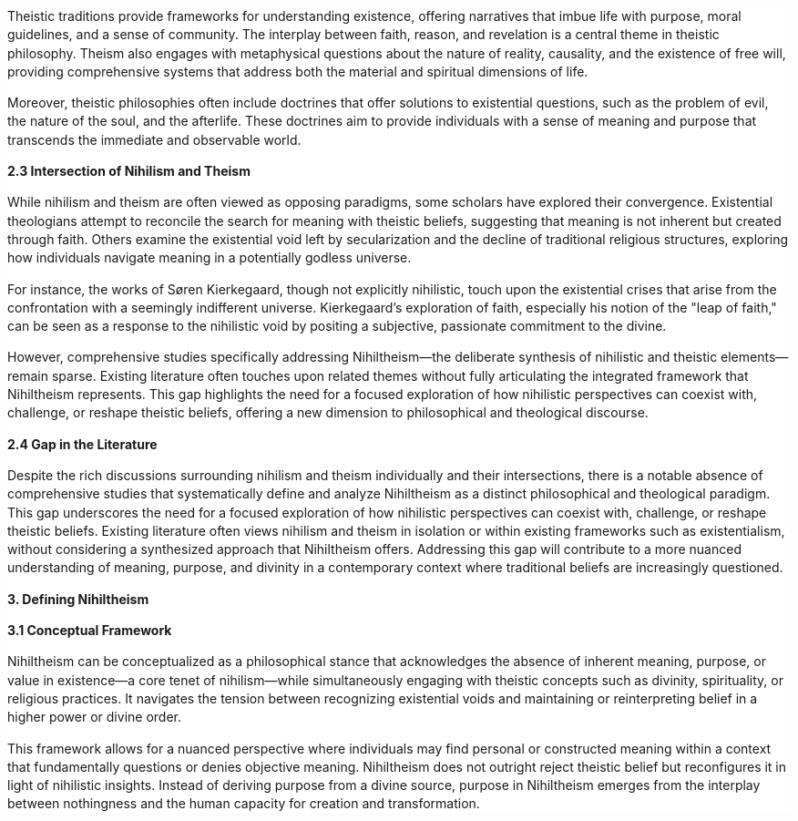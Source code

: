Theistic traditions provide frameworks for understanding existence, offering narratives that imbue life with purpose, moral guidelines, and a sense of community. The interplay between faith, reason, and revelation is a central theme in theistic philosophy. Theism also engages with metaphysical questions about the nature of reality, causality, and the existence of free will, providing comprehensive systems that address both the material and spiritual dimensions of life.

Moreover, theistic philosophies often include doctrines that offer solutions to existential questions, such as the problem of evil, the nature of the soul, and the afterlife. These doctrines aim to provide individuals with a sense of meaning and purpose that transcends the immediate and observable world.

**2.3 Intersection of Nihilism and Theism**

While nihilism and theism are often viewed as opposing paradigms, some scholars have explored their convergence. Existential theologians attempt to reconcile the search for meaning with theistic beliefs, suggesting that meaning is not inherent but created through faith. Others examine the existential void left by secularization and the decline of traditional religious structures, exploring how individuals navigate meaning in a potentially godless universe.

For instance, the works of Søren Kierkegaard, though not explicitly nihilistic, touch upon the existential crises that arise from the confrontation with a seemingly indifferent universe. Kierkegaard’s exploration of faith, especially his notion of the "leap of faith," can be seen as a response to the nihilistic void by positing a subjective, passionate commitment to the divine.

However, comprehensive studies specifically addressing Nihiltheism—the deliberate synthesis of nihilistic and theistic elements—remain sparse. Existing literature often touches upon related themes without fully articulating the integrated framework that Nihiltheism represents. This gap highlights the need for a focused exploration of how nihilistic perspectives can coexist with, challenge, or reshape theistic beliefs, offering a new dimension to philosophical and theological discourse.

**2.4 Gap in the Literature**

Despite the rich discussions surrounding nihilism and theism individually and their intersections, there is a notable absence of comprehensive studies that systematically define and analyze Nihiltheism as a distinct philosophical and theological paradigm. This gap underscores the need for a focused exploration of how nihilistic perspectives can coexist with, challenge, or reshape theistic beliefs. Existing literature often views nihilism and theism in isolation or within existing frameworks such as existentialism, without considering a synthesized approach that Nihiltheism offers. Addressing this gap will contribute to a more nuanced understanding of meaning, purpose, and divinity in a contemporary context where traditional beliefs are increasingly questioned.

**3\. Defining Nihiltheism**

**3.1 Conceptual Framework**

Nihiltheism can be conceptualized as a philosophical stance that acknowledges the absence of inherent meaning, purpose, or value in existence—a core tenet of nihilism—while simultaneously engaging with theistic concepts such as divinity, spirituality, or religious practices. It navigates the tension between recognizing existential voids and maintaining or reinterpreting belief in a higher power or divine order.

This framework allows for a nuanced perspective where individuals may find personal or constructed meaning within a context that fundamentally questions or denies objective meaning. Nihiltheism does not outright reject theistic belief but reconfigures it in light of nihilistic insights. Instead of deriving purpose from a divine source, purpose in Nihiltheism emerges from the interplay between nothingness and the human capacity for creation and transformation.
